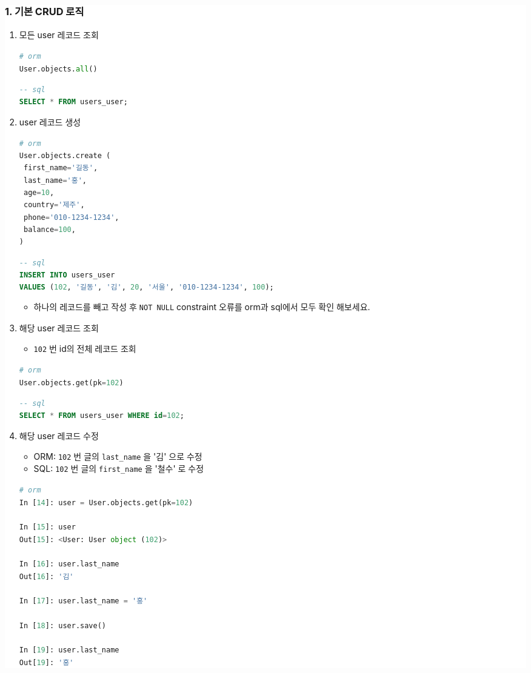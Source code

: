 ### 1. 기본 CRUD 로직

1. 모든 user 레코드 조회

   ```python
   # orm
   User.objects.all()
   ```

      ```sql
   -- sql
   SELECT * FROM users_user;
      ```

2. user 레코드 생성

   ```python
   # orm
   User.objects.create (
    first_name='길동',
    last_name='홍',
    age=10,
    country='제주',
    phone='010-1234-1234',
    balance=100,
   )
   ```

   ```sql
   -- sql
   INSERT INTO users_user
   VALUES (102, '길동', '김', 20, '서울', '010-1234-1234', 100);
   ```

   * 하나의 레코드를 빼고 작성 후 `NOT NULL` constraint 오류를 orm과 sql에서 모두 확인 해보세요.

3. 해당 user 레코드 조회

   - `102` 번 id의 전체 레코드 조회

   ```python
   # orm
   User.objects.get(pk=102)
   ```

   ```sql
   -- sql
   SELECT * FROM users_user WHERE id=102;
   ```

4. 해당 user 레코드 수정

   - ORM: `102` 번 글의 `last_name` 을 '김' 으로 수정
   - SQL: `102` 번 글의 `first_name` 을 '철수' 로 수정

   ```python
   # orm
   In [14]: user = User.objects.get(pk=102)
   
   In [15]: user
   Out[15]: <User: User object (102)>
   
   In [16]: user.last_name
   Out[16]: '김'
   
   In [17]: user.last_name = '홍'
   
   In [18]: user.save()
   
   In [19]: user.last_name
   Out[19]: '홍'
   ```